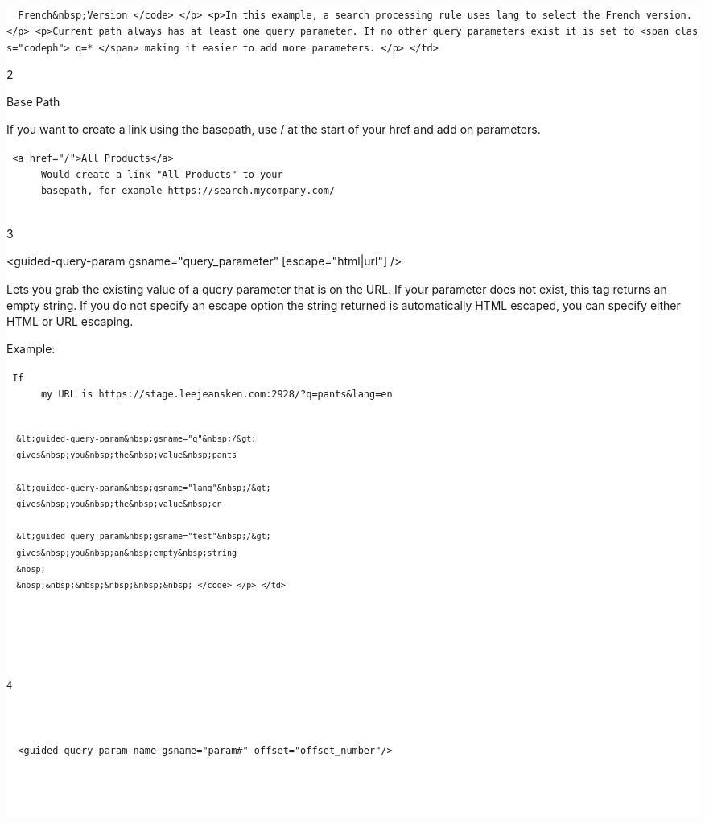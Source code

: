       French&nbsp;Version </code> </p> <p>In this example, a search processing rule uses lang to select the French version. </p> <p>Current path always has at least one query parameter. If no other query parameters exist it is set to <span class="codeph"> q=* </span> making it easier to add more parameters. </p> </td> 
  </tr> 
  <tr> 
   <td colname="col01"> <p>2 </p> </td> 
   <td colname="col1"> <p> <span class="codeph"> Base Path </span> </p> </td> 
   <td colname="col2"> <p> If you want to create a link using the basepath, use <span class="codeph"> / </span> at the start of your <span class="codeph"> href </span> and add on parameters. </p> <p> <code class="syntax html"> &lt;a&nbsp;href="/"&gt;All&nbsp;Products&lt;/a&gt; 
      Would&nbsp;create&nbsp;a&nbsp;link&nbsp;"All&nbsp;Products"&nbsp;to&nbsp;your 
      basepath,&nbsp;for&nbsp;example&nbsp;https://search.mycompany.com/ 
       </code> </p> </td> 
  </tr> 
  <tr> 
   <td colname="col01"> <p>3 </p> </td> 
   <td colname="col1"> <p> 
     <!--Updated to match search-eng, 2/1/2013--> <span class="codeph"> &lt;guided-query-param gsname="query_parameter" [escape="html|url"] /&gt; </span> </p> </td> 
   <td colname="col2"> <p>Lets you grab the existing value of a query parameter that is on the URL. If your parameter does not exist, this tag returns an empty string. If you do not specify an escape option the string returned is automatically HTML escaped, you can specify either HTML or URL escaping. </p> <p>Example: </p> <p> <code> If 
      my&nbsp;URL&nbsp;is&nbsp;https://stage.leejeansken.com:2928/?q=pants&amp;lang=en 
       
      &lt;guided-query-param&nbsp;gsname="q"&nbsp;/&gt; 
      gives&nbsp;you&nbsp;the&nbsp;value&nbsp;pants 
       
      &lt;guided-query-param&nbsp;gsname="lang"&nbsp;/&gt; 
      gives&nbsp;you&nbsp;the&nbsp;value&nbsp;en 
       
      &lt;guided-query-param&nbsp;gsname="test"&nbsp;/&gt; 
      gives&nbsp;you&nbsp;an&nbsp;empty&nbsp;string 
      &nbsp; 
      &nbsp;&nbsp;&nbsp;&nbsp;&nbsp;&nbsp; </code> </p> </td> 
  </tr> 
  <tr> 
   <td colname="col01"> <p>4 </p> </td> 
   <td colname="col1"> <p> <span class="codeph"> &lt;guided-query-param-name gsname="param#" offset="offset_number"/&gt; </span> </p> </td> 
